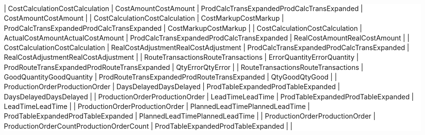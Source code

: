 | <span data-ttu-id="0ed91-175">CostCalculation</span><span class="sxs-lookup"><span data-stu-id="0ed91-175">CostCalculation</span></span>          | <span data-ttu-id="0ed91-176">CostAmount</span><span class="sxs-lookup"><span data-stu-id="0ed91-176">CostAmount</span></span>                  | <span data-ttu-id="0ed91-177">ProdCalcTransExpanded</span><span class="sxs-lookup"><span data-stu-id="0ed91-177">ProdCalcTransExpanded</span></span>                  | <span data-ttu-id="0ed91-178">CostAmount</span><span class="sxs-lookup"><span data-stu-id="0ed91-178">CostAmount</span></span>         |
| <span data-ttu-id="0ed91-179">CostCalculation</span><span class="sxs-lookup"><span data-stu-id="0ed91-179">CostCalculation</span></span>          | <span data-ttu-id="0ed91-180">CostMarkup</span><span class="sxs-lookup"><span data-stu-id="0ed91-180">CostMarkup</span></span>                  | <span data-ttu-id="0ed91-181">ProdCalcTransExpanded</span><span class="sxs-lookup"><span data-stu-id="0ed91-181">ProdCalcTransExpanded</span></span>                  | <span data-ttu-id="0ed91-182">CostMarkup</span><span class="sxs-lookup"><span data-stu-id="0ed91-182">CostMarkup</span></span>         |
| <span data-ttu-id="0ed91-183">CostCalculation</span><span class="sxs-lookup"><span data-stu-id="0ed91-183">CostCalculation</span></span>          | <span data-ttu-id="0ed91-184">ActualCostAmount</span><span class="sxs-lookup"><span data-stu-id="0ed91-184">ActualCostAmount</span></span>            | <span data-ttu-id="0ed91-185">ProdCalcTransExpanded</span><span class="sxs-lookup"><span data-stu-id="0ed91-185">ProdCalcTransExpanded</span></span>                  | <span data-ttu-id="0ed91-186">RealCostAmount</span><span class="sxs-lookup"><span data-stu-id="0ed91-186">RealCostAmount</span></span>     |
| <span data-ttu-id="0ed91-187">CostCalculation</span><span class="sxs-lookup"><span data-stu-id="0ed91-187">CostCalculation</span></span>          | <span data-ttu-id="0ed91-188">RealCostAdjustment</span><span class="sxs-lookup"><span data-stu-id="0ed91-188">RealCostAdjustment</span></span>          | <span data-ttu-id="0ed91-189">ProdCalcTransExpanded</span><span class="sxs-lookup"><span data-stu-id="0ed91-189">ProdCalcTransExpanded</span></span>                  | <span data-ttu-id="0ed91-190">RealCostAdjustment</span><span class="sxs-lookup"><span data-stu-id="0ed91-190">RealCostAdjustment</span></span> |
| <span data-ttu-id="0ed91-191">RouteTransactions</span><span class="sxs-lookup"><span data-stu-id="0ed91-191">RouteTransactions</span></span>        | <span data-ttu-id="0ed91-192">ErrorQuantity</span><span class="sxs-lookup"><span data-stu-id="0ed91-192">ErrorQuantity</span></span>               | <span data-ttu-id="0ed91-193">ProdRouteTransExpanded</span><span class="sxs-lookup"><span data-stu-id="0ed91-193">ProdRouteTransExpanded</span></span>                 | <span data-ttu-id="0ed91-194">QtyError</span><span class="sxs-lookup"><span data-stu-id="0ed91-194">QtyError</span></span>           |
| <span data-ttu-id="0ed91-195">RouteTransactions</span><span class="sxs-lookup"><span data-stu-id="0ed91-195">RouteTransactions</span></span>        | <span data-ttu-id="0ed91-196">GoodQuantity</span><span class="sxs-lookup"><span data-stu-id="0ed91-196">GoodQuantity</span></span>                | <span data-ttu-id="0ed91-197">ProdRouteTransExpanded</span><span class="sxs-lookup"><span data-stu-id="0ed91-197">ProdRouteTransExpanded</span></span>                 | <span data-ttu-id="0ed91-198">QtyGood</span><span class="sxs-lookup"><span data-stu-id="0ed91-198">QtyGood</span></span>            |
| <span data-ttu-id="0ed91-199">ProductionOrder</span><span class="sxs-lookup"><span data-stu-id="0ed91-199">ProductionOrder</span></span>          | <span data-ttu-id="0ed91-200">DaysDelayed</span><span class="sxs-lookup"><span data-stu-id="0ed91-200">DaysDelayed</span></span>                 | <span data-ttu-id="0ed91-201">ProdTableExpanded</span><span class="sxs-lookup"><span data-stu-id="0ed91-201">ProdTableExpanded</span></span>                      | <span data-ttu-id="0ed91-202">DaysDelayed</span><span class="sxs-lookup"><span data-stu-id="0ed91-202">DaysDelayed</span></span>        |
| <span data-ttu-id="0ed91-203">ProductionOrder</span><span class="sxs-lookup"><span data-stu-id="0ed91-203">ProductionOrder</span></span>          | <span data-ttu-id="0ed91-204">LeadTime</span><span class="sxs-lookup"><span data-stu-id="0ed91-204">LeadTime</span></span>                    | <span data-ttu-id="0ed91-205">ProdTableExpanded</span><span class="sxs-lookup"><span data-stu-id="0ed91-205">ProdTableExpanded</span></span>                      | <span data-ttu-id="0ed91-206">LeadTime</span><span class="sxs-lookup"><span data-stu-id="0ed91-206">LeadTime</span></span>           |
| <span data-ttu-id="0ed91-207">ProductionOrder</span><span class="sxs-lookup"><span data-stu-id="0ed91-207">ProductionOrder</span></span>          | <span data-ttu-id="0ed91-208">PlannedLeadTime</span><span class="sxs-lookup"><span data-stu-id="0ed91-208">PlannedLeadTime</span></span>             | <span data-ttu-id="0ed91-209">ProdTableExpanded</span><span class="sxs-lookup"><span data-stu-id="0ed91-209">ProdTableExpanded</span></span>                      | <span data-ttu-id="0ed91-210">PlannedLeadTime</span><span class="sxs-lookup"><span data-stu-id="0ed91-210">PlannedLeadTime</span></span>    |
| <span data-ttu-id="0ed91-211">ProductionOrder</span><span class="sxs-lookup"><span data-stu-id="0ed91-211">ProductionOrder</span></span>          | <span data-ttu-id="0ed91-212">ProductionOrderCount</span><span class="sxs-lookup"><span data-stu-id="0ed91-212">ProductionOrderCount</span></span>        | <span data-ttu-id="0ed91-213">ProdTableExpanded</span><span class="sxs-lookup"><span data-stu-id="0ed91-213">ProdTableExpanded</span></span>                      |                    |